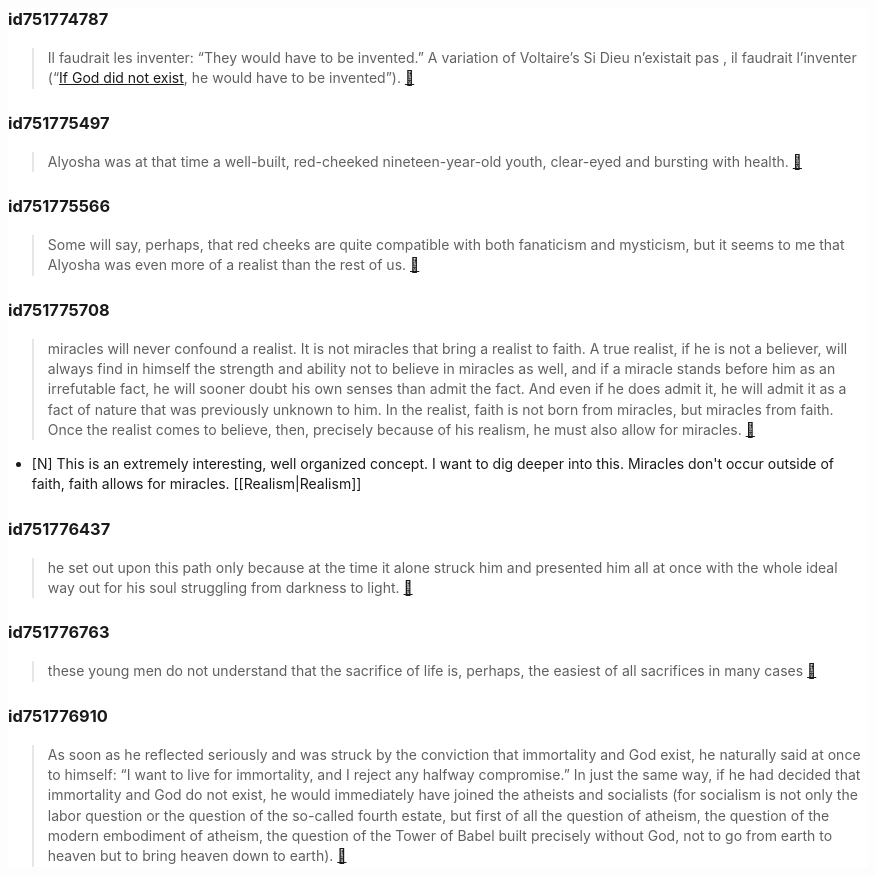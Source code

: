 ### id751774787

> Il faudrait les inventer: “They would have to be invented.” A variation of Voltaire’s Si Dieu n’existait pas , il faudrait l’inventer (“[If God did not exist](private://read/01j3vctb3vsqwtyht4zqeae7tc/#ref_int_21), he would have to be invented”). <span class='highlight-link'>[🔗](https://read.readwise.io/read/01j3y6xdg10pxwg4j5aj42nk8d)</span>

### id751775497

> Alyosha was at that time a well-built, red-cheeked nineteen-year-old youth, clear-eyed and bursting with health. <span class='highlight-link'>[🔗](https://read.readwise.io/read/01j3y754f1fvqh98zf3pw2b93a)</span>

### id751775566

> Some will say, perhaps, that red cheeks are quite compatible with both fanaticism and mysticism, but it seems to me that Alyosha was even more of a realist than the rest of us. <span class='highlight-link'>[🔗](https://read.readwise.io/read/01j3y76askdnqvgzyj3186tgb6)</span>

### id751775708

> miracles will never confound a realist. It is not miracles that bring a realist to faith. A true realist, if he is not a believer, will always find in himself the strength and ability not to believe in miracles as well, and if a miracle stands before him as an irrefutable fact, he will sooner doubt his own senses than admit the fact. And even if he does admit it, he will admit it as a fact of nature that was previously unknown to him. In the realist, faith is not born from miracles, but miracles from faith. Once the realist comes to believe, then, precisely because of his realism, he must also allow for miracles. <span class='highlight-link'>[🔗](https://read.readwise.io/read/01j3y76k7et8mwgng7aygk8245)</span>

- [N] This is an extremely interesting, well organized concept. I want to dig deeper into this. Miracles don't occur outside of faith, faith allows for miracles. [[Realism\|Realism]]

### id751776437

> he set out upon this path only because at the time it alone struck him and presented him all at once with the whole ideal way out for his soul struggling from darkness to light. <span class='highlight-link'>[🔗](https://read.readwise.io/read/01j3y7jemzfkcqrdxatj082hv9)</span>

### id751776763

> these young men do not understand that the sacrifice of life is, perhaps, the easiest of all sacrifices in many cases <span class='highlight-link'>[🔗](https://read.readwise.io/read/01j3y7neq6xyse157dnsk1019a)</span>

### id751776910

> As soon as he reflected seriously and was struck by the conviction that immortality and God exist, he naturally said at once to himself: “I want to live for immortality, and I reject any halfway compromise.” In just the same way, if he had decided that immortality and God do not exist, he would immediately have joined the atheists and socialists (for socialism is not only the labor question or the question of the so-called fourth estate, but first of all the question of atheism, the question of the modern embodiment of atheism, the question of the Tower of Babel built precisely without God, not to go from earth to heaven but to bring heaven down to earth). <span class='highlight-link'>[🔗](https://read.readwise.io/read/01j3y7s1cth9hwdf8rk966qvq8)</span>
